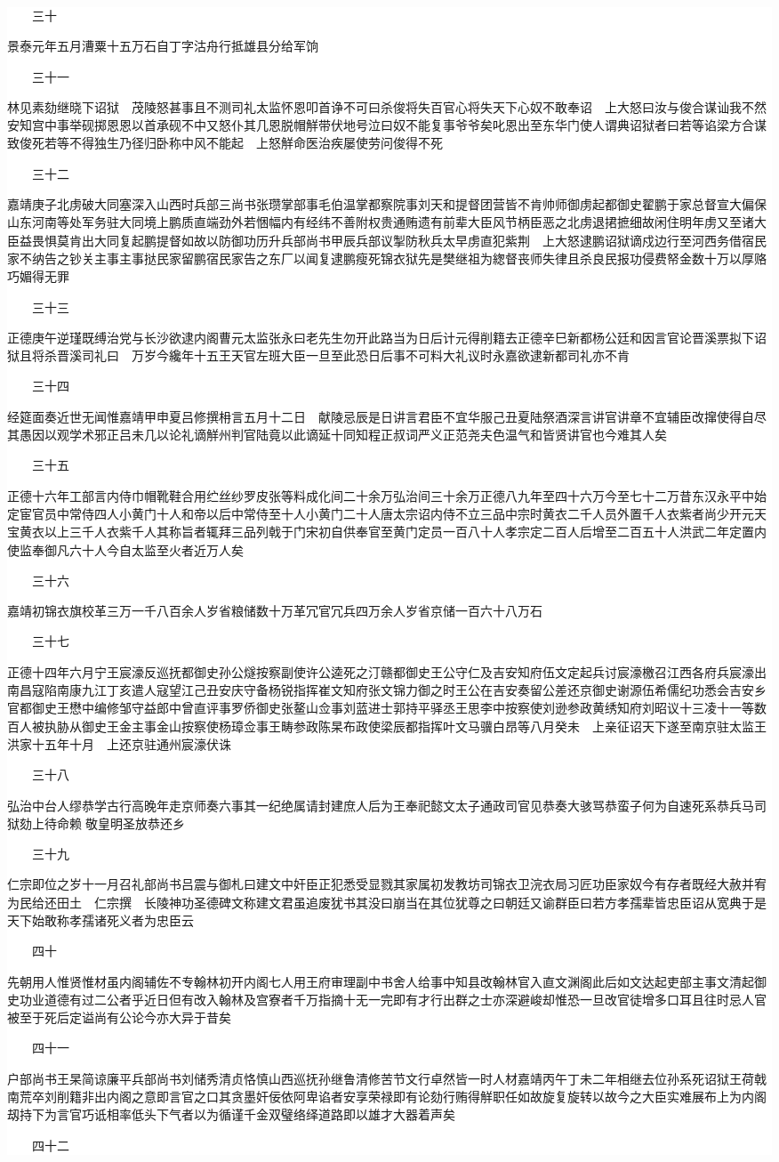 　　三十

景泰元年五月漕粟十五万石自丁字沽舟行抵雄县分给军饷

　　三十一

林见素劾继晓下诏狱　茂陵怒甚事且不测司礼太监怀恩叩首诤不可曰杀俊将失百官心将失天下心奴不敢奉诏　上大怒曰汝与俊合谋讪我不然安知宫中事举砚掷恩恩以首承砚不中又怒仆其几恩脱帽觧带伏地号泣曰奴不能复事爷爷矣叱恩出至东华门使人谓典诏狱者曰若等谄梁方合谋致俊死若等不得独生乃径归卧称中风不能起　上怒觧命医治疾屡使劳问俊得不死

　　三十二

嘉靖庚子北虏破大同塞深入山西时兵部三尚书张瓒掌部事毛伯温掌都察院事刘天和提督团营皆不肯帅师御虏起都御史翟鹏于家总督宣大偏保山东河南等处军务驻大同境上鹏质直端劲外若悃幅内有经纬不善附权贵通贿遗有前辈大臣风节柄臣恶之北虏退捃摭细故闲住明年虏又至诸大臣益畏惧莫肯出大同复起鹏提督如故以防御功历升兵部尚书甲辰兵部议掣防秋兵太早虏直犯紫荆　上大怒逮鹏诏狱谪戍边行至河西务借宿民家不纳告之钞关主事主事挞民家留鹏宿民家告之东厂以闻复逮鹏瘦死锦衣狱先是樊继祖为緫督丧师失律且杀良民报功侵费帑金数十万以厚赂巧媚得无罪

　　三十三

正德庚午逆瑾既缚治党与长沙欲逮内阁曹元太监张永曰老先生勿开此路当为日后计元得削籍去正德辛巳新都杨公廷和因言官论晋溪票拟下诏狱且将杀晋溪司礼曰　万岁今纔年十五王天官左班大臣一旦至此恐日后事不可料大礼议时永嘉欲逮新都司礼亦不肯

　　三十四

经筵面奏近世无闻惟嘉靖甲申夏吕修撰枏言五月十二日　献陵忌辰是日讲言君臣不宜华服己丑夏陆祭酒深言讲官讲章不宜辅臣改撺使得自尽其愚因以观学术邪正吕未几以论礼谪觧州判官陆竟以此谪延十同知程正叔词严义正范尧夫色温气和皆贤讲官也今难其人矣

　　三十五

正德十六年工部言内侍巾帽靴鞋合用纻丝纱罗皮张等料成化间二十余万弘治间三十余万正德八九年至四十六万今至七十二万昔东汉永平中始定宦官员中常侍四人小黄门十人和帝以后中常侍至十人小黄门二十人唐太宗诏内侍不立三品中宗时黄衣二千人员外置千人衣紫者尚少开元天宝黄衣以上三千人衣紫千人其称旨者辄拜三品列戟于门宋初自供奉官至黄门定员一百八十人孝宗定二百人后增至二百五十人洪武二年定置内使监奉御凡六十人今自太监至火者近万人矣

　　三十六

嘉靖初锦衣旗校革三万一千八百余人岁省粮储数十万革冗官冗兵四万余人岁省京储一百六十八万石

　　三十七

正德十四年六月宁王宸濠反巡抚都御史孙公燧按察副使许公逵死之汀赣都御史王公守仁及吉安知府伍文定起兵讨宸濠檄召江西各府兵宸濠出南昌寇陷南康九江丁亥遣人寇望江己丑安庆守备杨锐指挥崔文知府张文锦力御之时王公在吉安奏留公差还京御史谢源伍希儒纪功悉会吉安乡官都御史王懋中编修邹守益郎中曾直评事罗侨御史张鳌山佥事刘蓝进士郭持平驿丞王思李中按察使刘逊参政黄绣知府刘昭议十三凌十一等数百人被执胁从御史王金主事金山按察使杨璋佥事王畴参政陈杲布政使梁辰都指挥叶文马骥白昂等八月癸未　上亲征诏天下遂至南京驻太监王洪家十五年十月　上还京驻通州宸濠伏诛

　　三十八

弘治中台人缪恭学古行高晚年走京师奏六事其一纪绝属请封建庶人后为王奉祀懿文太子通政司官见恭奏大骇骂恭蛮子何为自速死系恭兵马司狱劾上待命赖
敬皇明圣放恭还乡

　　三十九

仁宗即位之岁十一月召礼部尚书吕震与御札曰建文中奸臣正犯悉受显戮其家属初发教坊司锦衣卫浣衣局习匠功臣家奴今有存者既经大赦并宥为民给还田土　仁宗撰　长陵神功圣德碑文称建文君虽追废犹书其没曰崩当在其位犹尊之曰朝廷又谕群臣曰若方孝孺辈皆忠臣诏从宽典于是天下始敢称孝孺诸死义者为忠臣云

　　四十

先朝用人惟贤惟材虽内阁辅佐不专翰林初开内阁七人用王府审理副中书舍人给事中知县改翰林官入直文渊阁此后如文达起吏部主事文清起御史功业道德有过二公者乎近日但有改入翰林及宫寮者千万指摘十无一完即有才行出群之士亦深避峻却惟恐一旦改官徒增多口耳且往时忌人官被至于死后定谥尚有公论今亦大异于昔矣

　　四十一

户部尚书王杲简谅廉平兵部尚书刘储秀清贞恪慎山西巡抚孙继鲁清修苦节文行卓然皆一时人材嘉靖丙午丁未二年相继去位孙系死诏狱王荷戟南荒卒刘削籍非出内阁之意即言官之口其贪墨奸佞依阿卑谄者安享荣禄即有论劾行贿得觧职任如故旋复旋转以故今之大臣实难展布上为内阁刼持下为言官巧诋相率低头下气者以为循谨千金双璧络绎道路即以雄才大器着声矣

　　四十二
